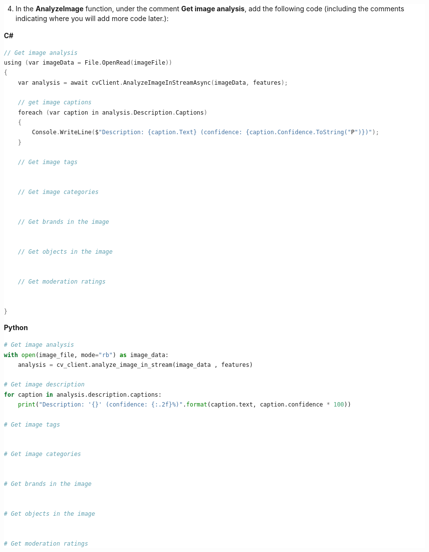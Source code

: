 4. In the **AnalyzeImage** function, under the comment **Get image analysis**, add the following code (including the comments indicating where you will add more code later.):

**C#**

```C
// Get image analysis
using (var imageData = File.OpenRead(imageFile))
{    
    var analysis = await cvClient.AnalyzeImageInStreamAsync(imageData, features);

    // get image captions
    foreach (var caption in analysis.Description.Captions)
    {
        Console.WriteLine($"Description: {caption.Text} (confidence: {caption.Confidence.ToString("P")})");
    }

    // Get image tags


    // Get image categories


    // Get brands in the image


    // Get objects in the image


    // Get moderation ratings
    

}            
```

**Python**

```Python
# Get image analysis
with open(image_file, mode="rb") as image_data:
    analysis = cv_client.analyze_image_in_stream(image_data , features)

# Get image description
for caption in analysis.description.captions:
    print("Description: '{}' (confidence: {:.2f}%)".format(caption.text, caption.confidence * 100))

# Get image tags


# Get image categories 


# Get brands in the image


# Get objects in the image


# Get moderation ratings

```
    